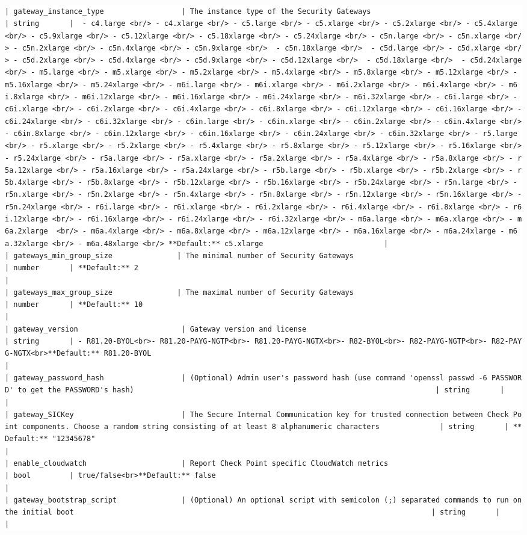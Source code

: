   ```
| gateway_instance_type                  | The instance type of the Security Gateways                                                                                                                                       | string       |  - c4.large <br/> - c4.xlarge <br/> - c5.large <br/> - c5.xlarge <br/> - c5.2xlarge <br/> - c5.4xlarge <br/> - c5.9xlarge <br/> - c5.12xlarge <br/> - c5.18xlarge <br/> - c5.24xlarge <br/> - c5n.large <br/> - c5n.xlarge <br/> - c5n.2xlarge <br/> - c5n.4xlarge <br/> - c5n.9xlarge <br/>  - c5n.18xlarge <br/>  - c5d.large <br/> - c5d.xlarge <br/> - c5d.2xlarge <br/> - c5d.4xlarge <br/> - c5d.9xlarge <br/> - c5d.12xlarge <br/>  - c5d.18xlarge <br/>  - c5d.24xlarge <br/> - m5.large <br/> - m5.xlarge <br/> - m5.2xlarge <br/> - m5.4xlarge <br/> - m5.8xlarge <br/> - m5.12xlarge <br/> - m5.16xlarge <br/> - m5.24xlarge <br/> - m6i.large <br/> - m6i.xlarge <br/> - m6i.2xlarge <br/> - m6i.4xlarge <br/> - m6i.8xlarge <br/> - m6i.12xlarge <br/> - m6i.16xlarge <br/> - m6i.24xlarge <br/> - m6i.32xlarge <br/> - c6i.large <br/> - c6i.xlarge <br/> - c6i.2xlarge <br/> - c6i.4xlarge <br/> - c6i.8xlarge <br/> - c6i.12xlarge <br/> - c6i.16xlarge <br/> - c6i.24xlarge <br/> - c6i.32xlarge <br/> - c6in.large <br/> - c6in.xlarge <br/> - c6in.2xlarge <br/> - c6in.4xlarge <br/> - c6in.8xlarge <br/> - c6in.12xlarge <br/> - c6in.16xlarge <br/> - c6in.24xlarge <br/> - c6in.32xlarge <br/> - r5.large <br/> - r5.xlarge <br/> - r5.2xlarge <br/> - r5.4xlarge <br/> - r5.8xlarge <br/> - r5.12xlarge <br/> - r5.16xlarge <br/> - r5.24xlarge <br/> - r5a.large <br/> - r5a.xlarge <br/> - r5a.2xlarge <br/> - r5a.4xlarge <br/> - r5a.8xlarge <br/> - r5a.12xlarge <br/> - r5a.16xlarge <br/> - r5a.24xlarge <br/> - r5b.large <br/> - r5b.xlarge <br/> - r5b.2xlarge <br/> - r5b.4xlarge <br/> - r5b.8xlarge <br/> - r5b.12xlarge <br/> - r5b.16xlarge <br/> - r5b.24xlarge <br/> - r5n.large <br/> - r5n.xlarge <br/> - r5n.2xlarge <br/> - r5n.4xlarge <br/> - r5n.8xlarge <br/> - r5n.12xlarge <br/> - r5n.16xlarge <br/> - r5n.24xlarge <br/> - r6i.large <br/> - r6i.xlarge <br/> - r6i.2xlarge <br/> - r6i.4xlarge <br/> - r6i.8xlarge <br/> - r6i.12xlarge <br/> - r6i.16xlarge <br/> - r6i.24xlarge <br/> - r6i.32xlarge <br/> - m6a.large <br/> - m6a.xlarge <br/> - m6a.2xlarge  <br/> - m6a.4xlarge <br/> - m6a.8xlarge <br/> - m6a.12xlarge <br/> - m6a.16xlarge <br/> - m6a.24xlarge - m6a.32xlarge <br/> - m6a.48xlarge <br/> **Default:** c5.xlarge                            |
| gateways_min_group_size               | The minimal number of Security Gateways                                                                                                                                          | number       | **Default:** 2                                                                                                                                                                                                                          |
| gateways_max_group_size               | The maximal number of Security Gateways                                                                                                                                          | number       | **Default:** 10                                                                                                                                                                                                                         |
| gateway_version                        | Gateway version and license                                                                                                                                                      | string       | - R81.20-BYOL<br>- R81.20-PAYG-NGTP<br>- R81.20-PAYG-NGTX<br>- R82-BYOL<br>- R82-PAYG-NGTP<br>- R82-PAYG-NGTX<br>**Default:** R81.20-BYOL                                                                                                     |
| gateway_password_hash                  | (Optional) Admin user's password hash (use command 'openssl passwd -6 PASSWORD' to get the PASSWORD's hash)                                                                      | string       |                                                                                                                                                                                                                                              |
| gateway_SICKey                         | The Secure Internal Communication key for trusted connection between Check Point components. Choose a random string consisting of at least 8 alphanumeric characters              | string       | **Default:** "12345678"                                                                                                                                                                                                                 |
| enable_cloudwatch                      | Report Check Point specific CloudWatch metrics                                                                                                                                   | bool         | true/false<br>**Default:** false                                                                                                                                                                                                               |
| gateway_bootstrap_script               | (Optional) An optional script with semicolon (;) separated commands to run on the initial boot                                                                                   | string       |                                                                                                                                                                                                                                              |
  ```